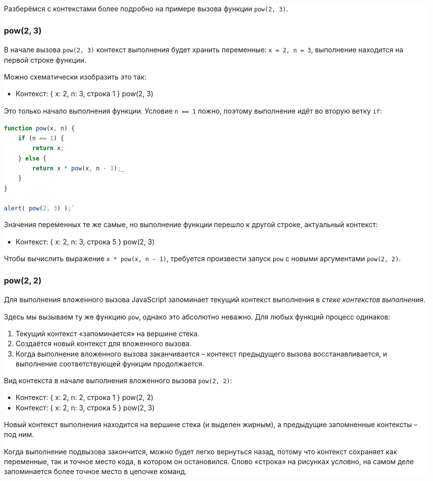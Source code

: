 Разберёмся с контекстами более подробно на примере вызова функции `pow(2, 3)`.

### pow(2, 3)

В начале вызова `pow(2, 3)` контекст выполнения будет хранить переменные: `x = 2, n = 3`, выполнение находится на первой строке функции.

Можно схематически изобразить это так:

-   Контекст: { x: 2, n: 3, строка 1 } pow(2, 3)

Это только начало выполнения функции. Условие `n == 1` ложно, поэтому выполнение идёт во вторую ветку `if`:
```js
function pow(x, n) {   
	if (n == 1) {     
		return x;   
	} else {     
		return x * pow(x, n - 1);_   
	} 
}  

alert( pow(2, 3) );`
```
Значения переменных те же самые, но выполнение функции перешло к другой строке, актуальный контекст:

-   Контекст: { x: 2, n: 3, строка 5 } pow(2, 3)

Чтобы вычислить выражение `x * pow(x, n - 1)`, требуется произвести запуск `pow` с новыми аргументами `pow(2, 2)`.

### pow(2, 2)

Для выполнения вложенного вызова JavaScript запоминает текущий контекст выполнения в _стеке контекстов выполнения_.

Здесь мы вызываем ту же функцию `pow`, однако это абсолютно неважно. Для любых функций процесс одинаков:

1.  Текущий контекст «запоминается» на вершине стека.
2.  Создаётся новый контекст для вложенного вызова.
3.  Когда выполнение вложенного вызова заканчивается – контекст предыдущего вызова восстанавливается, и выполнение соответствующей функции продолжается.

Вид контекста в начале выполнения вложенного вызова `pow(2, 2)`:

-   Контекст: { x: 2, n: 2, строка 1 } pow(2, 2)
-   Контекст: { x: 2, n: 3, строка 5 } pow(2, 3)

Новый контекст выполнения находится на вершине стека (и выделен жирным), а предыдущие запомненные контексты – под ним.

Когда выполнение подвызова закончится, можно будет легко вернуться назад, потому что контекст сохраняет как переменные, так и точное место кода, в котором он остановился. Слово «строка» на рисунках условно, на самом деле запоминается более точное место в цепочке команд.
